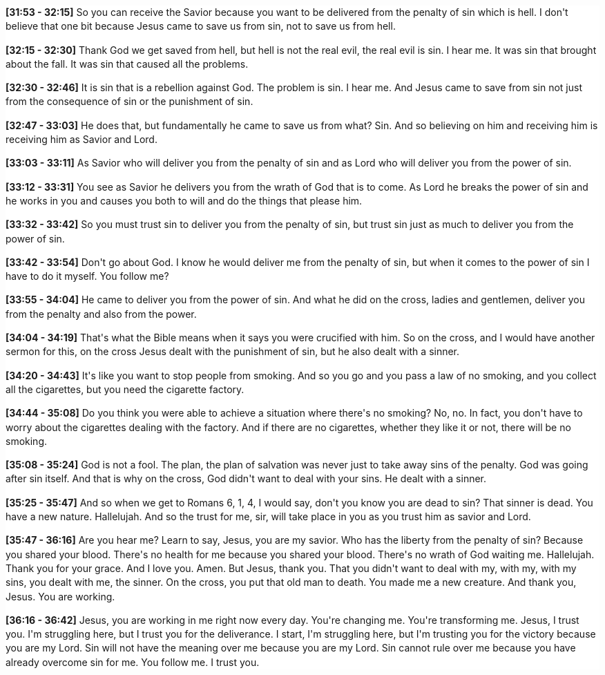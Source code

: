 **[31:53 - 32:15]** So you can receive the Savior because you want to be delivered from the penalty of sin which is hell. I don't believe that one bit because Jesus came to save us from sin, not to save us from hell.

**[32:15 - 32:30]** Thank God we get saved from hell, but hell is not the real evil, the real evil is sin. I hear me. It was sin that brought about the fall. It was sin that caused all the problems.

**[32:30 - 32:46]** It is sin that is a rebellion against God. The problem is sin. I hear me. And Jesus came to save from sin not just from the consequence of sin or the punishment of sin.

**[32:47 - 33:03]** He does that, but fundamentally he came to save us from what? Sin. And so believing on him and receiving him is receiving him as Savior and Lord.

**[33:03 - 33:11]** As Savior who will deliver you from the penalty of sin and as Lord who will deliver you from the power of sin.

**[33:12 - 33:31]** You see as Savior he delivers you from the wrath of God that is to come. As Lord he breaks the power of sin and he works in you and causes you both to will and do the things that please him.

**[33:32 - 33:42]** So you must trust sin to deliver you from the penalty of sin, but trust sin just as much to deliver you from the power of sin.

**[33:42 - 33:54]** Don't go about God. I know he would deliver me from the penalty of sin, but when it comes to the power of sin I have to do it myself. You follow me?

**[33:55 - 34:04]** He came to deliver you from the power of sin. And what he did on the cross, ladies and gentlemen, deliver you from the penalty and also from the power.

**[34:04 - 34:19]** That's what the Bible means when it says you were crucified with him. So on the cross, and I would have another sermon for this, on the cross Jesus dealt with the punishment of sin, but he also dealt with a sinner.

**[34:20 - 34:43]** It's like you want to stop people from smoking. And so you go and you pass a law of no smoking, and you collect all the cigarettes, but you need the cigarette factory.

**[34:44 - 35:08]** Do you think you were able to achieve a situation where there's no smoking? No, no. In fact, you don't have to worry about the cigarettes dealing with the factory. And if there are no cigarettes, whether they like it or not, there will be no smoking.

**[35:08 - 35:24]** God is not a fool. The plan, the plan of salvation was never just to take away sins of the penalty. God was going after sin itself. And that is why on the cross, God didn't want to deal with your sins. He dealt with a sinner.

**[35:25 - 35:47]** And so when we get to Romans 6, 1, 4, I would say, don't you know you are dead to sin? That sinner is dead. You have a new nature. Hallelujah. And so the trust for me, sir, will take place in you as you trust him as savior and Lord.

**[35:47 - 36:16]** Are you hear me? Learn to say, Jesus, you are my savior. Who has the liberty from the penalty of sin? Because you shared your blood. There's no health for me because you shared your blood. There's no wrath of God waiting me. Hallelujah. Thank you for your grace. And I love you. Amen. But Jesus, thank you. That you didn't want to deal with my, with my, with my sins, you dealt with me, the sinner. On the cross, you put that old man to death. You made me a new creature. And thank you, Jesus. You are working.

**[36:16 - 36:42]** Jesus, you are working in me right now every day. You're changing me. You're transforming me. Jesus, I trust you. I'm struggling here, but I trust you for the deliverance. I start, I'm struggling here, but I'm trusting you for the victory because you are my Lord. Sin will not have the meaning over me because you are my Lord. Sin cannot rule over me because you have already overcome sin for me. You follow me. I trust you.
